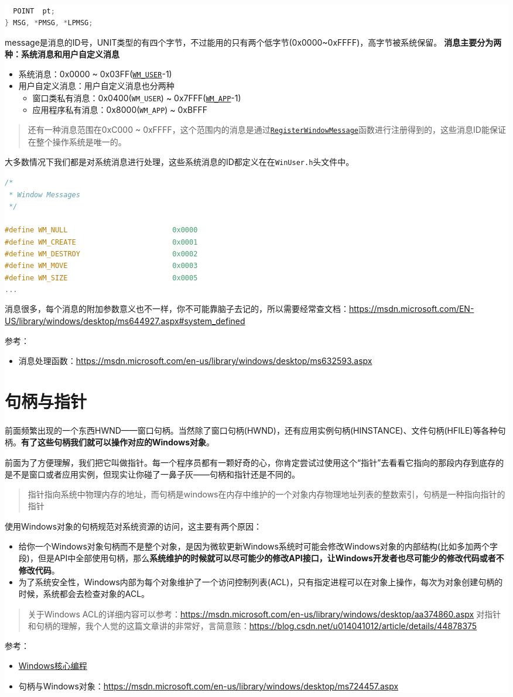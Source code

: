 ```c
  POINT  pt;
} MSG, *PMSG, *LPMSG;
```

message是消息的ID号，UNIT类型的有四个字节，不过能用的只有两个低字节(0x0000~0xFFFF)，高字节被系统保留。
**消息主要分为两种：系统消息和用户自定义消息**
* 系统消息：0x0000 ~ 0x03FF([`WM_USER`](https://msdn.microsoft.com/EN-US/library/windows/desktop/ms644931.aspx)-1)
* 用户自定义消息：用户自定义消息也分两种
  * 窗口类私有消息：0x0400(`WM_USER`) ~ 0x7FFF([`WM_APP`](https://msdn.microsoft.com/EN-US/library/windows/desktop/ms644930.aspx)-1)
  * 应用程序私有消息：0x8000(`WM_APP`) ~ 0xBFFF
> 还有一种消息范围在0xC000 ~ 0xFFFF，这个范围内的消息是通过[`RegisterWindowMessage`](https://msdn.microsoft.com/EN-US/library/windows/desktop/ms644947.aspx)函数进行注册得到的，这些消息ID能保证在整个操作系统是唯一的。

大多数情况下我们都是对系统消息进行处理，这些系统消息的ID都定义在在`WinUser.h`头文件中。

```c
/*
 * Window Messages
 */

#define WM_NULL                         0x0000
#define WM_CREATE                       0x0001
#define WM_DESTROY                      0x0002
#define WM_MOVE                         0x0003
#define WM_SIZE                         0x0005
...
```

消息很多，每个消息的附加参数意义也不一样，你不可能靠脑子去记的，所以需要经常查文档：https://msdn.microsoft.com/EN-US/library/windows/desktop/ms644927.aspx#system_defined

参考：
* 消息处理函数：https://msdn.microsoft.com/en-us/library/windows/desktop/ms632593.aspx

# 句柄与指针

前面频繁出现的一个东西HWND——窗口句柄。当然除了窗口句柄(HWND)，还有应用实例句柄(HINSTANCE)、文件句柄(HFILE)等各种句柄。**有了这些句柄我们就可以操作对应的Windows对象**。

前面为了方便理解，我们把它叫做指针。每一个程序员都有一颗好奇的心，你肯定尝试过使用这个“指针”去看看它指向的那段内存到底存的是不是窗口或者应用实例，但现实让你碰了一鼻子灰——句柄和指针还是不同的。

> 指针指向系统中物理内存的地址，而句柄是windows在内存中维护的一个对象内存物理地址列表的整数索引，句柄是一种指向指针的指针

使用Windows对象的句柄规范对系统资源的访问，这主要有两个原因：
* 给你一个Windows对象句柄而不是整个对象，是因为微软更新Windows系统时可能会修改Windows对象的内部结构(比如多加两个字段)，但是API中全部使用句柄，那么**系统维护的时候就可以尽可能少的修改API接口，让Windows开发者也尽可能少的修改代码或者不修改代码**。
* 为了系统安全性，Windows内部为每个对象维护了一个访问控制列表(ACL)，只有指定进程可以在对象上操作，每次为对象创建句柄的时候，系统都会去检查对象的ACL。

> 关于Windows ACL的详细内容可以参考：https://msdn.microsoft.com/en-us/library/windows/desktop/aa374860.aspx
> 对指针和句柄的理解，我个人觉的这篇文章讲的非常好，言简意赅：https://blog.csdn.net/u014041012/article/details/44878375

参考：

* [Windows核心编程](https://book.douban.com/subject/3235659/)

* 句柄与Windows对象：https://msdn.microsoft.com/en-us/library/windows/desktop/ms724457.aspx